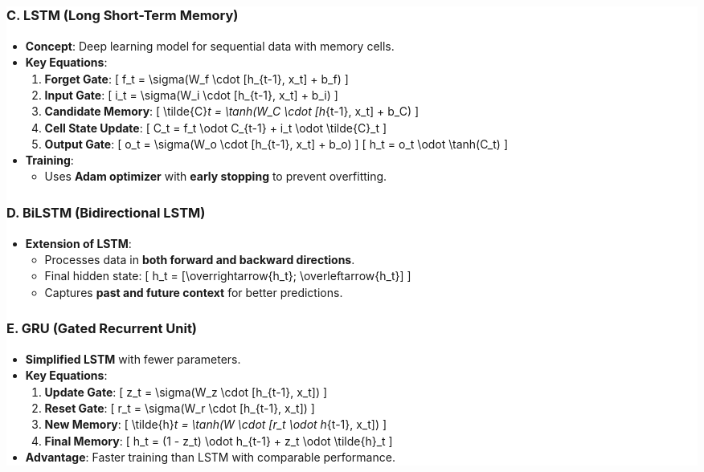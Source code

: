 ### **C. LSTM (Long Short-Term Memory)**
- **Concept**: Deep learning model for sequential data with memory cells.
- **Key Equations**:
  1. **Forget Gate**:
     \[
     f_t = \sigma(W_f \cdot [h_{t-1}, x_t] + b_f)
     \]
  2. **Input Gate**:
     \[
     i_t = \sigma(W_i \cdot [h_{t-1}, x_t] + b_i)
     \]
  3. **Candidate Memory**:
     \[
     \tilde{C}_t = \tanh(W_C \cdot [h_{t-1}, x_t] + b_C)
     \]
  4. **Cell State Update**:
     \[
     C_t = f_t \odot C_{t-1} + i_t \odot \tilde{C}_t
     \]
  5. **Output Gate**:
     \[
     o_t = \sigma(W_o \cdot [h_{t-1}, x_t] + b_o)
     \]
     \[
     h_t = o_t \odot \tanh(C_t)
     \]
- **Training**:
  - Uses **Adam optimizer** with **early stopping** to prevent overfitting.

### **D. BiLSTM (Bidirectional LSTM)**
- **Extension of LSTM**:
  - Processes data in **both forward and backward directions**.
  - Final hidden state:
    \[
    h_t = [\overrightarrow{h_t}; \overleftarrow{h_t}]
    \]
  - Captures **past and future context** for better predictions.

### **E. GRU (Gated Recurrent Unit)**
- **Simplified LSTM** with fewer parameters.
- **Key Equations**:
  1. **Update Gate**:
     \[
     z_t = \sigma(W_z \cdot [h_{t-1}, x_t])
     \]
  2. **Reset Gate**:
     \[
     r_t = \sigma(W_r \cdot [h_{t-1}, x_t])
     \]
  3. **New Memory**:
     \[
     \tilde{h}_t = \tanh(W \cdot [r_t \odot h_{t-1}, x_t])
     \]
  4. **Final Memory**:
     \[
     h_t = (1 - z_t) \odot h_{t-1} + z_t \odot \tilde{h}_t
     \]
- **Advantage**: Faster training than LSTM with comparable performance.
